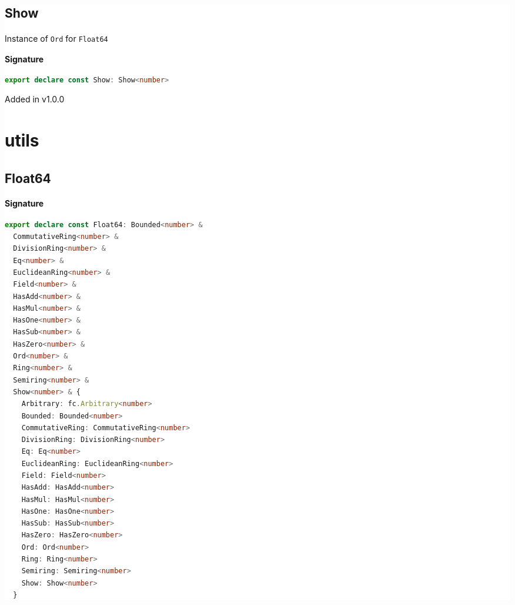 ## Show

Instance of `Ord` for `Float64`

**Signature**

```ts
export declare const Show: Show<number>
```

Added in v1.0.0

# utils

## Float64

**Signature**

```ts
export declare const Float64: Bounded<number> &
  CommutativeRing<number> &
  DivisionRing<number> &
  Eq<number> &
  EuclideanRing<number> &
  Field<number> &
  HasAdd<number> &
  HasMul<number> &
  HasOne<number> &
  HasSub<number> &
  HasZero<number> &
  Ord<number> &
  Ring<number> &
  Semiring<number> &
  Show<number> & {
    Arbitrary: fc.Arbitrary<number>
    Bounded: Bounded<number>
    CommutativeRing: CommutativeRing<number>
    DivisionRing: DivisionRing<number>
    Eq: Eq<number>
    EuclideanRing: EuclideanRing<number>
    Field: Field<number>
    HasAdd: HasAdd<number>
    HasMul: HasMul<number>
    HasOne: HasOne<number>
    HasSub: HasSub<number>
    HasZero: HasZero<number>
    Ord: Ord<number>
    Ring: Ring<number>
    Semiring: Semiring<number>
    Show: Show<number>
  }
```
